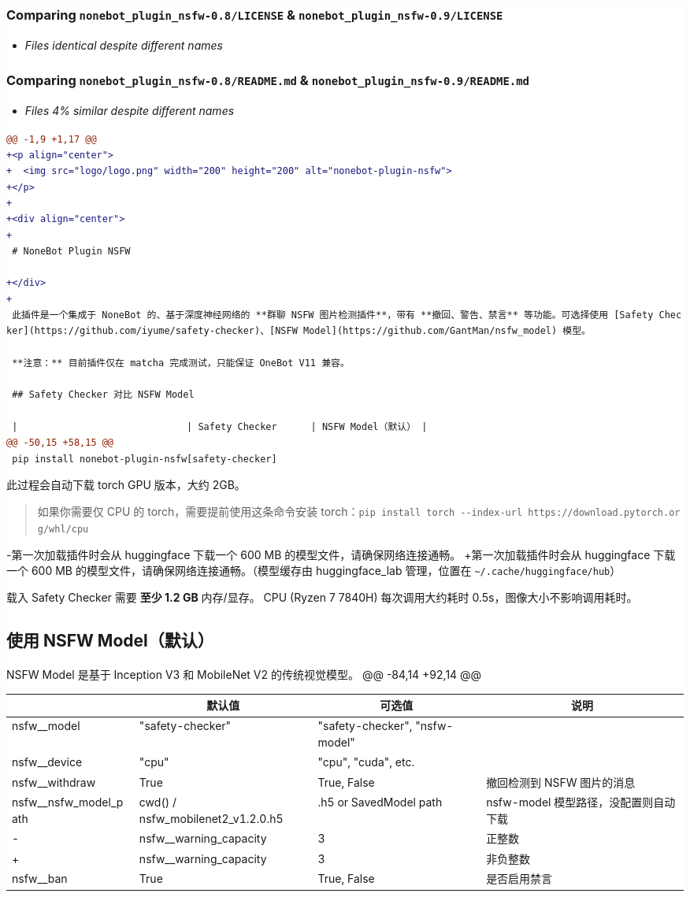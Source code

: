 ### Comparing `nonebot_plugin_nsfw-0.8/LICENSE` & `nonebot_plugin_nsfw-0.9/LICENSE`

 * *Files identical despite different names*

### Comparing `nonebot_plugin_nsfw-0.8/README.md` & `nonebot_plugin_nsfw-0.9/README.md`

 * *Files 4% similar despite different names*

```diff
@@ -1,9 +1,17 @@
+<p align="center">
+  <img src="logo/logo.png" width="200" height="200" alt="nonebot-plugin-nsfw">
+</p>
+
+<div align="center">
+
 # NoneBot Plugin NSFW
 
+</div>
+
 此插件是一个集成于 NoneBot 的、基于深度神经网络的 **群聊 NSFW 图片检测插件**，带有 **撤回、警告、禁言** 等功能。可选择使用 [Safety Checker](https://github.com/iyume/safety-checker)、[NSFW Model](https://github.com/GantMan/nsfw_model) 模型。
 
 **注意：** 目前插件仅在 matcha 完成测试，只能保证 OneBot V11 兼容。
 
 ## Safety Checker 对比 NSFW Model
 
 |                              | Safety Checker      | NSFW Model（默认） |
@@ -50,15 +58,15 @@
 pip install nonebot-plugin-nsfw[safety-checker]
 ```
 
 此过程会自动下载 torch GPU 版本，大约 2GB。
 
 > 如果你需要仅 CPU 的 torch，需要提前使用这条命令安装 torch：`pip install torch --index-url https://download.pytorch.org/whl/cpu`
 
-第一次加载插件时会从 huggingface 下载一个 600 MB 的模型文件，请确保网络连接通畅。
+第一次加载插件时会从 huggingface 下载一个 600 MB 的模型文件，请确保网络连接通畅。（模型缓存由 huggingface_lab 管理，位置在 `~/.cache/huggingface/hub`）
 
 载入 Safety Checker 需要 **至少 1.2 GB** 内存/显存。
 CPU (Ryzen 7 7840H) 每次调用大约耗时 0.5s，图像大小不影响调用耗时。
 
 ## 使用 NSFW Model（默认）
 
 NSFW Model 是基于 Inception V3 和 MobileNet V2 的传统视觉模型。
@@ -84,14 +92,14 @@
 
 |                          | 默认值                            | 可选值                         | 说明                                               |
 | ------------------------ | --------------------------------- | ------------------------------ | -------------------------------------------------- |
 | nsfw\_\_model            | "safety-checker"                  | "safety-checker", "nsfw-model" |                                                    |
 | nsfw\_\_device           | "cpu"                             | "cpu", "cuda", etc.            |                                                    |
 | nsfw\_\_withdraw         | True                              | True, False                    | 撤回检测到 NSFW 图片的消息                         |
 | nsfw\_\_nsfw_model_path  | cwd() / nsfw_mobilenet2_v1.2.0.h5 | .h5 or SavedModel path         | nsfw-model 模型路径，没配置则自动下载              |
-| nsfw\_\_warning_capacity | 3                                 | 正整数                         | 一天内警告 N 次后禁言，0 不警告，ban=True 直接禁言 |
+| nsfw\_\_warning_capacity | 3                                 | 非负整数                       | 一天内警告 N 次后禁言，0 不警告，ban=True 直接禁言 |
 | nsfw\_\_ban              | True                              | True, False                    | 是否启用禁言                                       |